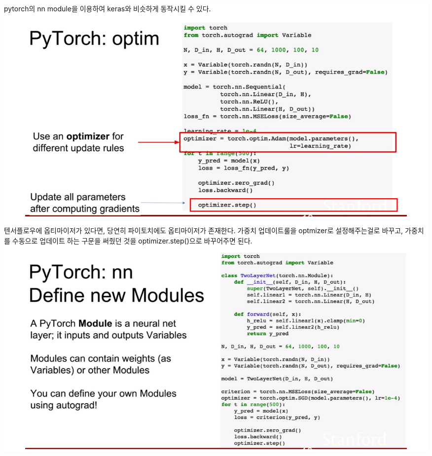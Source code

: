 pytorch의 nn module을 이용하여 keras와 비슷하게 동작시킬 수 있다.

<center><img src="/public/img/CS231n-Lecture08/img48.png" width="90%"></center>

텐서플로우에 옵티마이저가 있다면, 당연히 파이토치에도 옵티마이저가 존재한다. 가중치 업데이트룰을 optmizer로 설정해주는걸로 바꾸고, 가중치를 수동으로 업데이트 하는 구문을 써줬던 것을 optimizer.step()으로 바꾸어주면 된다.

<center><img src="/public/img/CS231n-Lecture08/img49.png" width="90%"></center>
